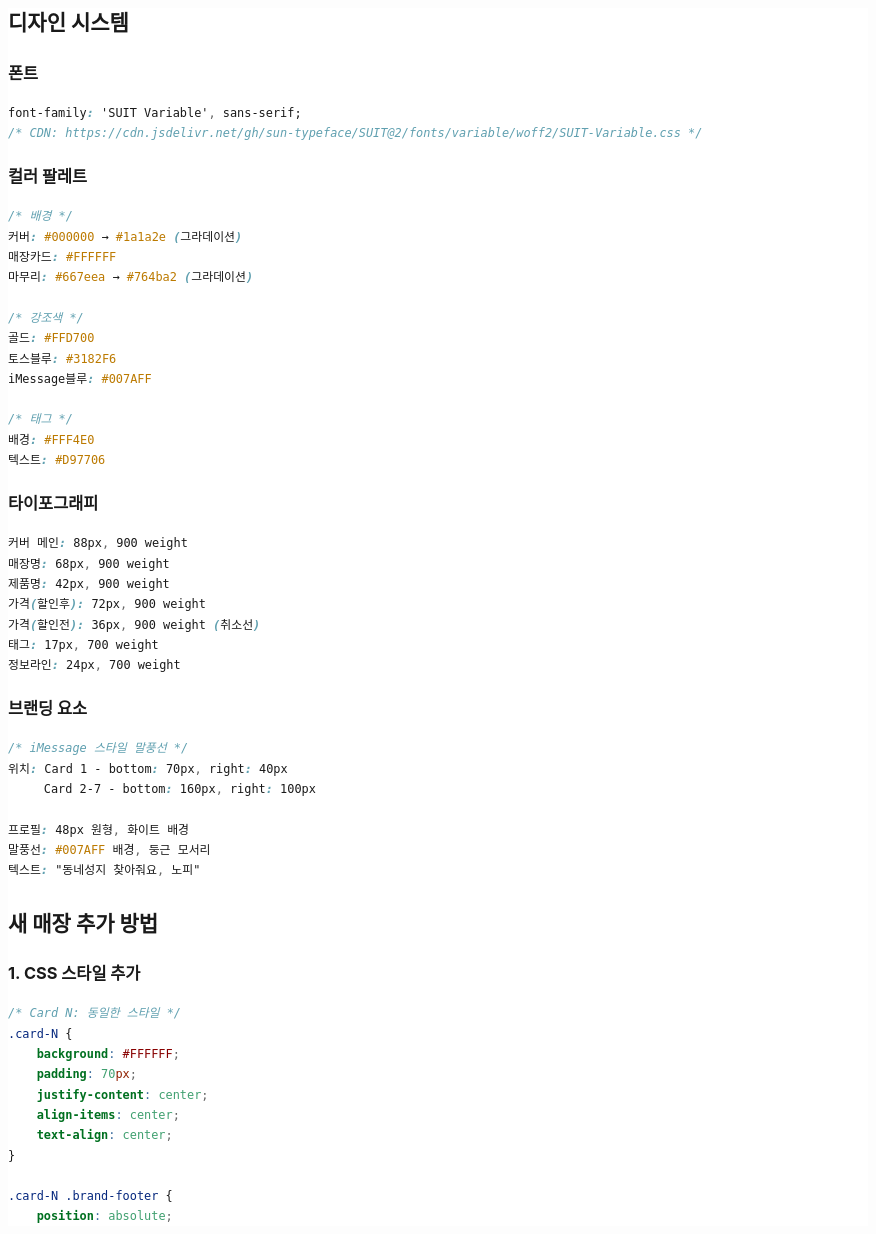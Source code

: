 ## 디자인 시스템

### 폰트
```css
font-family: 'SUIT Variable', sans-serif;
/* CDN: https://cdn.jsdelivr.net/gh/sun-typeface/SUIT@2/fonts/variable/woff2/SUIT-Variable.css */
```

### 컬러 팔레트
```css
/* 배경 */
커버: #000000 → #1a1a2e (그라데이션)
매장카드: #FFFFFF
마무리: #667eea → #764ba2 (그라데이션)

/* 강조색 */
골드: #FFD700
토스블루: #3182F6
iMessage블루: #007AFF

/* 태그 */
배경: #FFF4E0
텍스트: #D97706
```

### 타이포그래피
```css
커버 메인: 88px, 900 weight
매장명: 68px, 900 weight
제품명: 42px, 900 weight
가격(할인후): 72px, 900 weight
가격(할인전): 36px, 900 weight (취소선)
태그: 17px, 700 weight
정보라인: 24px, 700 weight
```

### 브랜딩 요소
```css
/* iMessage 스타일 말풍선 */
위치: Card 1 - bottom: 70px, right: 40px
     Card 2-7 - bottom: 160px, right: 100px

프로필: 48px 원형, 화이트 배경
말풍선: #007AFF 배경, 둥근 모서리
텍스트: "동네성지 찾아줘요, 노피"
```

## 새 매장 추가 방법

### 1. CSS 스타일 추가
```css
/* Card N: 동일한 스타일 */
.card-N {
    background: #FFFFFF;
    padding: 70px;
    justify-content: center;
    align-items: center;
    text-align: center;
}

.card-N .brand-footer {
    position: absolute;
```
